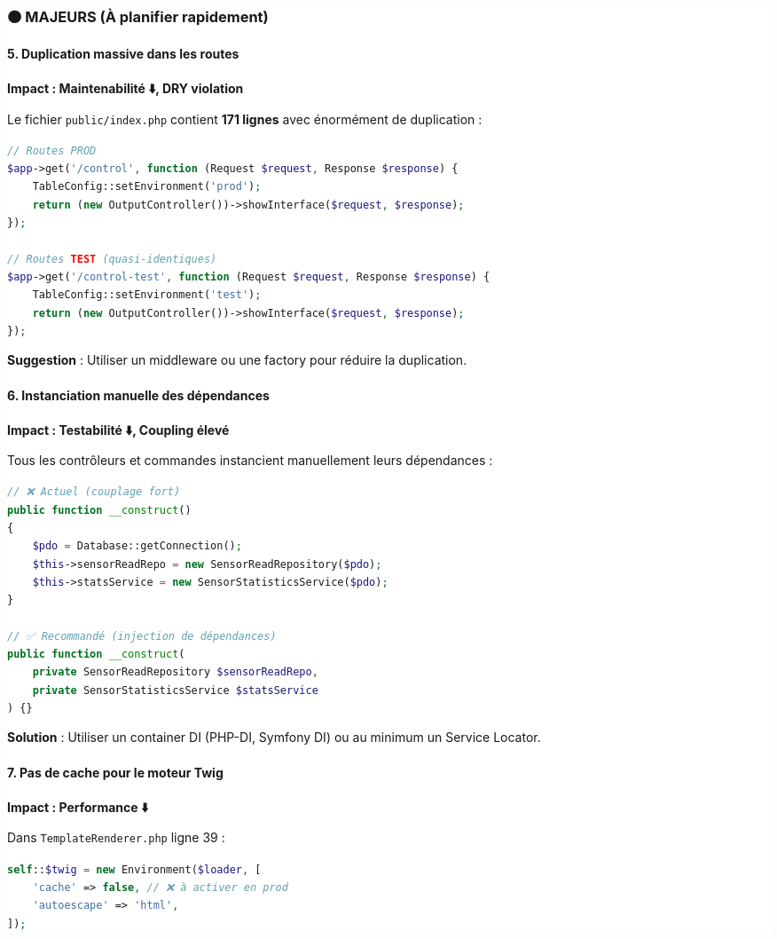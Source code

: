 
### 🟠 MAJEURS (À planifier rapidement)

#### 5. **Duplication massive dans les routes**
**Impact : Maintenabilité ⬇️, DRY violation**

Le fichier `public/index.php` contient **171 lignes** avec énormément de duplication :

```php
// Routes PROD
$app->get('/control', function (Request $request, Response $response) {
    TableConfig::setEnvironment('prod');
    return (new OutputController())->showInterface($request, $response);
});

// Routes TEST (quasi-identiques)
$app->get('/control-test', function (Request $request, Response $response) {
    TableConfig::setEnvironment('test');
    return (new OutputController())->showInterface($request, $response);
});
```

**Suggestion** : Utiliser un middleware ou une factory pour réduire la duplication.

#### 6. **Instanciation manuelle des dépendances**
**Impact : Testabilité ⬇️, Coupling élevé**

Tous les contrôleurs et commandes instancient manuellement leurs dépendances :

```php
// ❌ Actuel (couplage fort)
public function __construct()
{
    $pdo = Database::getConnection();
    $this->sensorReadRepo = new SensorReadRepository($pdo);
    $this->statsService = new SensorStatisticsService($pdo);
}

// ✅ Recommandé (injection de dépendances)
public function __construct(
    private SensorReadRepository $sensorReadRepo,
    private SensorStatisticsService $statsService
) {}
```

**Solution** : Utiliser un container DI (PHP-DI, Symfony DI) ou au minimum un Service Locator.

#### 7. **Pas de cache pour le moteur Twig**
**Impact : Performance ⬇️**

Dans `TemplateRenderer.php` ligne 39 :

```php
self::$twig = new Environment($loader, [
    'cache' => false, // ❌ à activer en prod
    'autoescape' => 'html',
]);
```
